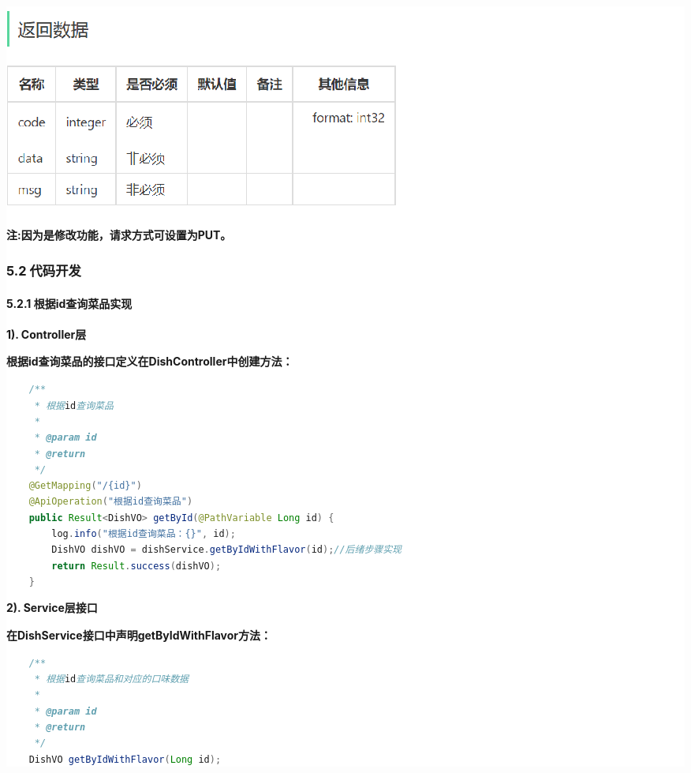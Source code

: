 ![](assets/03.%20菜品模块与自定义注解_image_17.png)


**注:因为是修改功能，请求方式可设置为PUT。**

### 5.2 代码开发

#### 5.2.1 根据id查询菜品实现

**1). Controller层**

**根据id查询菜品的接口定义在DishController中创建方法：**
```java
    /**  
     * 根据id查询菜品  
     *  
     * @param id  
     * @return  
     */  
    @GetMapping("/{id}")  
    @ApiOperation("根据id查询菜品")  
    public Result<DishVO> getById(@PathVariable Long id) {  
        log.info("根据id查询菜品：{}", id);  
        DishVO dishVO = dishService.getByIdWithFlavor(id);//后绪步骤实现  
        return Result.success(dishVO);  
    }
```

**2). Service层接口**

**在DishService接口中声明getByIdWithFlavor方法：**
```java
	/**  
     * 根据id查询菜品和对应的口味数据  
     *  
     * @param id  
     * @return  
     */  
    DishVO getByIdWithFlavor(Long id);
```
